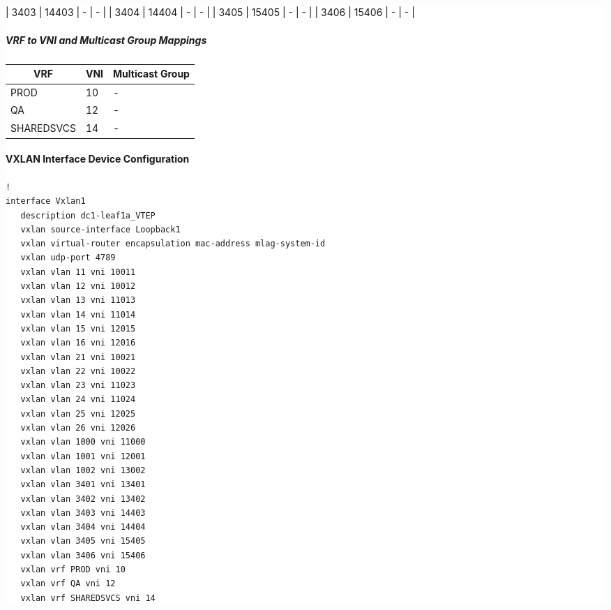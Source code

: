 | 3403 | 14403 | - | - |
| 3404 | 14404 | - | - |
| 3405 | 15405 | - | - |
| 3406 | 15406 | - | - |

##### VRF to VNI and Multicast Group Mappings

| VRF | VNI | Multicast Group |
| ---- | --- | --------------- |
| PROD | 10 | - |
| QA | 12 | - |
| SHAREDSVCS | 14 | - |

#### VXLAN Interface Device Configuration

```eos
!
interface Vxlan1
   description dc1-leaf1a_VTEP
   vxlan source-interface Loopback1
   vxlan virtual-router encapsulation mac-address mlag-system-id
   vxlan udp-port 4789
   vxlan vlan 11 vni 10011
   vxlan vlan 12 vni 10012
   vxlan vlan 13 vni 11013
   vxlan vlan 14 vni 11014
   vxlan vlan 15 vni 12015
   vxlan vlan 16 vni 12016
   vxlan vlan 21 vni 10021
   vxlan vlan 22 vni 10022
   vxlan vlan 23 vni 11023
   vxlan vlan 24 vni 11024
   vxlan vlan 25 vni 12025
   vxlan vlan 26 vni 12026
   vxlan vlan 1000 vni 11000
   vxlan vlan 1001 vni 12001
   vxlan vlan 1002 vni 13002
   vxlan vlan 3401 vni 13401
   vxlan vlan 3402 vni 13402
   vxlan vlan 3403 vni 14403
   vxlan vlan 3404 vni 14404
   vxlan vlan 3405 vni 15405
   vxlan vlan 3406 vni 15406
   vxlan vrf PROD vni 10
   vxlan vrf QA vni 12
   vxlan vrf SHAREDSVCS vni 14
```
